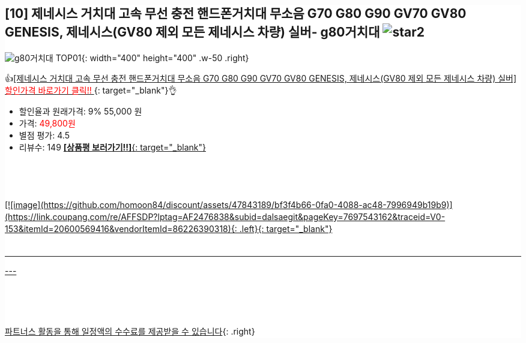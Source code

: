 
        
       
## [10] 제네시스 거치대 고속 무선 충전 핸드폰거치대 무소음 G70 G80 G90 GV70 GV80 GENESIS, 제네시스(GV80 제외 모든 제네시스 차량) 실버- g80거치대  <img width="81" alt="star2" src="https://user-images.githubusercontent.com/78655692/151471960-29c5febe-c509-4c6d-99f4-a2203eb193c5.png">

![g80거치대 TOP01](https://thumbnail8.coupangcdn.com/thumbnails/remote/230x230ex/image/vendor_inventory/e083/edbdb013bf764a53f668a0ead8ad4c01276bc1e10b932f88aae45db9eae8.jpg){: width="400" height="400" .w-50 .right}


👍<a href="https://link.coupang.com/re/AFFSDP?lptag=AF2476838&subid=dalsaegit&pageKey=7697543162&traceid=V0-153&itemId=20600569416&vendorItemId=86226390318">[제네시스 거치대 고속 무선 충전 핸드폰거치대 무소음 G70 G80 G90 GV70 GV80 GENESIS, 제네시스(GV80 제외 모든 제네시스 차량) 실버]<font color=red> 할인가격 바로가기 클릭!! </font></a>{: target="_blank"}👌
<br>
- 할인율과 원래가격: 9%  55,000   원
- 가격: <span style='color:red'>49,800원</span>
- 별점 평가: 4.5
- 리뷰수: 149 <a href="https://link.coupang.com/re/AFFSDP?lptag=AF2476838&subid=dalsaegit&pageKey=7697543162&traceid=V0-153&itemId=20600569416&vendorItemId=86226390318"> <strong>[상품평 보러가기!!]</strong>{: target="_blank"}
<br>
<br>
<br>
[![image](https://github.com/homoon84/discount/assets/47843189/bf3f4b66-0fa0-4088-ac48-7996949b19b9)](https://link.coupang.com/re/AFFSDP?lptag=AF2476838&subid=dalsaegit&pageKey=7697543162&traceid=V0-153&itemId=20600569416&vendorItemId=86226390318){: .left}{: target="_blank"}
<br>
<br>

---

---<br><br><br><br><br> [ 파트너스 활동을 통해 일정액의 수수료를 제공받을 수 있습니다](https://link.coupang.com/a/blsRe7){: .right}